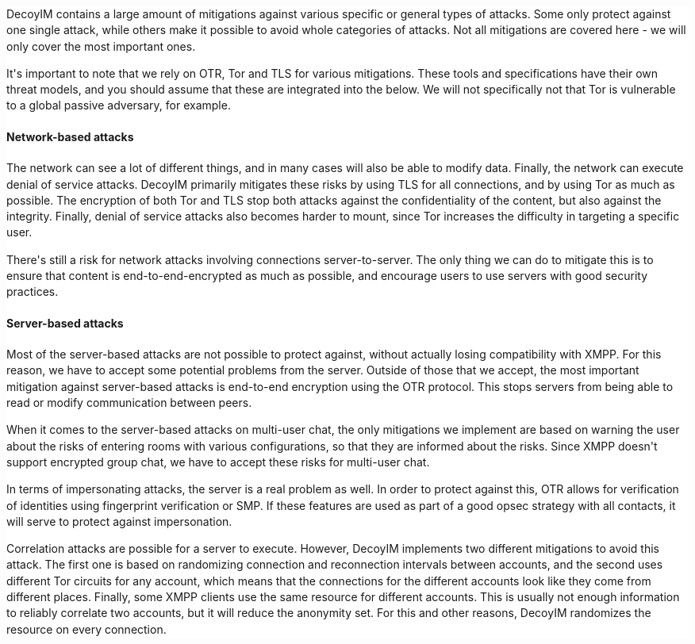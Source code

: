 DecoyIM contains a large amount of mitigations against various specific or general types of attacks. Some only protect
against one single attack, while others make it possible to avoid whole categories of attacks. Not all mitigations are
covered here - we will only cover the most important ones.

It's important to note that we rely on OTR, Tor and TLS for various mitigations. These tools and specifications have
their own threat models, and you should assume that these are integrated into the below. We will not specifically not
that Tor is vulnerable to a global passive adversary, for example.


#### Network-based attacks

The network can see a lot of different things, and in many cases will also be able to modify data. Finally, the network
can execute denial of service attacks. DecoyIM primarily mitigates these risks by using TLS for all connections, and by
using Tor as much as possible. The encryption of both Tor and TLS stop both attacks against the confidentiality of the
content, but also against the integrity. Finally, denial of service attacks also becomes harder to mount, since Tor
increases the difficulty in targeting a specific user.

There's still a risk for network attacks involving connections server-to-server. The only thing we can do to mitigate
this is to ensure that content is end-to-end-encrypted as much as possible, and encourage users to use servers with good
security practices.


#### Server-based attacks

Most of the server-based attacks are not possible to protect against, without actually losing compatibility with
XMPP. For this reason, we have to accept some potential problems from the server. Outside of those that we accept, the
most important mitigation against server-based attacks is end-to-end encryption using the OTR protocol. This stops
servers from being able to read or modify communication between peers.

When it comes to the server-based attacks on multi-user chat, the only mitigations we implement are based on warning the
user about the risks of entering rooms with various configurations, so that they are informed about the risks. Since
XMPP doesn't support encrypted group chat, we have to accept these risks for multi-user chat.

In terms of impersonating attacks, the server is a real problem as well. In order to protect against this, OTR allows
for verification of identities using fingerprint verification or SMP. If these features are used as part of a good opsec
strategy with all contacts, it will serve to protect against impersonation.

Correlation attacks are possible for a server to execute. However, DecoyIM implements two different mitigations to avoid
this attack. The first one is based on randomizing connection and reconnection intervals between accounts, and the
second uses different Tor circuits for any account, which means that the connections for the different accounts look
like they come from different places. Finally, some XMPP clients use the same resource for different accounts. This is
usually not enough information to reliably correlate two accounts, but it will reduce the anonymity set. For this and
other reasons, DecoyIM randomizes the resource on every connection.
